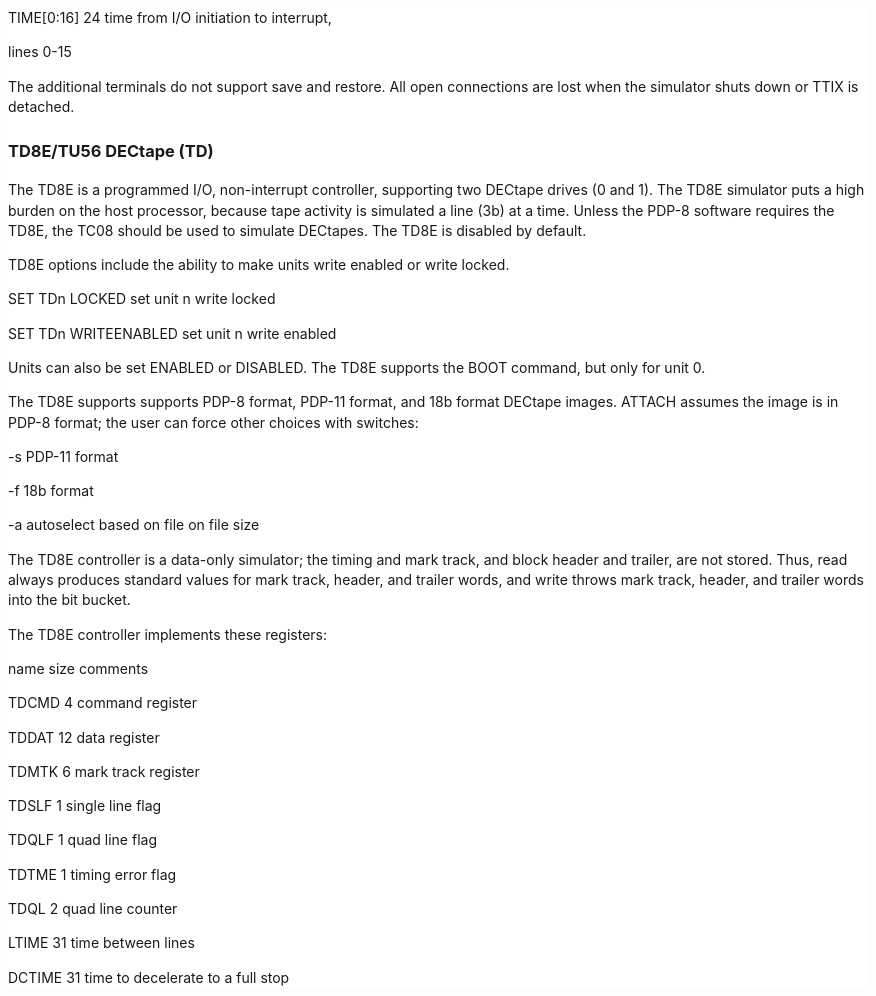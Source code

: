 TIME\[0:16\] 24 time from I/O initiation to interrupt,

lines 0-15

The additional terminals do not support save and restore. All open
connections are lost when the simulator shuts down or TTIX is detached.

### TD8E/TU56 DECtape (TD)

The TD8E is a programmed I/O, non-interrupt controller, supporting two
DECtape drives (0 and 1). The TD8E simulator puts a high burden on the
host processor, because tape activity is simulated a line (3b) at a
time. Unless the PDP-8 software requires the TD8E, the TC08 should be
used to simulate DECtapes. The TD8E is disabled by default.

TD8E options include the ability to make units write enabled or write
locked.

SET TDn LOCKED set unit n write locked

SET TDn WRITEENABLED set unit n write enabled

Units can also be set ENABLED or DISABLED. The TD8E supports the BOOT
command, but only for unit 0.

The TD8E supports supports PDP-8 format, PDP-11 format, and 18b format
DECtape images. ATTACH assumes the image is in PDP-8 format; the user
can force other choices with switches:

\-s PDP-11 format

\-f 18b format

\-a autoselect based on file on file size

The TD8E controller is a data-only simulator; the timing and mark track,
and block header and trailer, are not stored. Thus, read always produces
standard values for mark track, header, and trailer words, and write
throws mark track, header, and trailer words into the bit bucket.

The TD8E controller implements these registers:

name size comments

TDCMD 4 command register

TDDAT 12 data register

TDMTK 6 mark track register

TDSLF 1 single line flag

TDQLF 1 quad line flag

TDTME 1 timing error flag

TDQL 2 quad line counter

LTIME 31 time between lines

DCTIME 31 time to decelerate to a full stop
